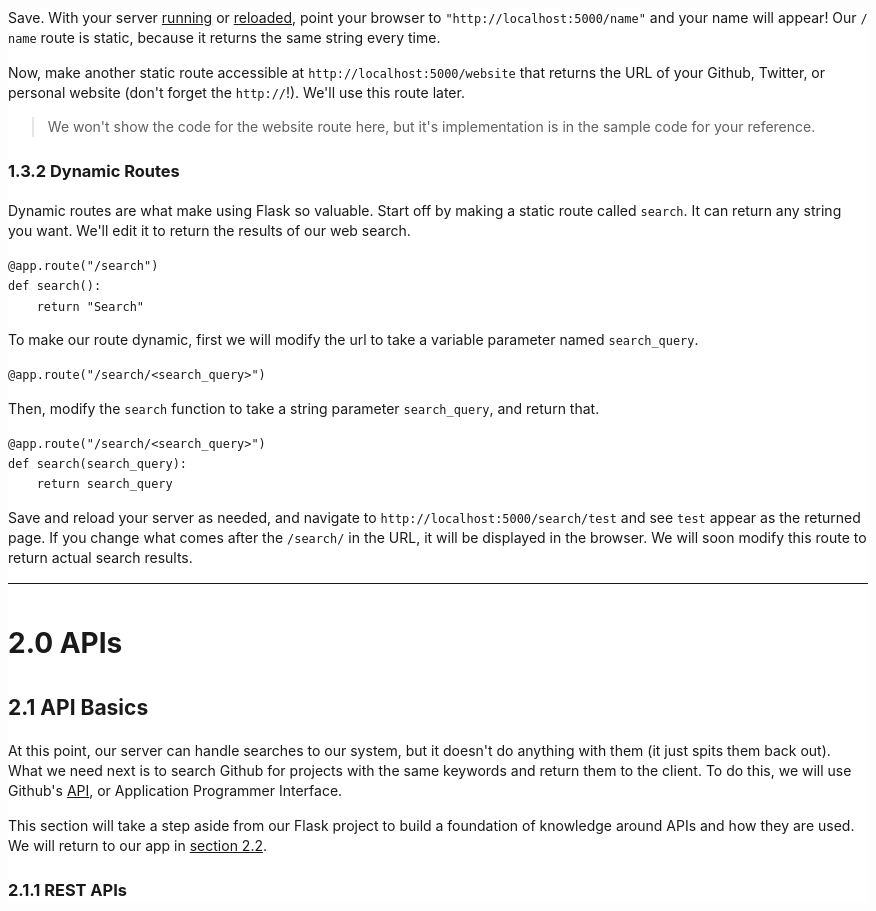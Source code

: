 Save.  With your server [running](#running-a-flask-app) or [reloaded](#developing-with-flask),  point your browser to `"http://localhost:5000/name"` and your name will appear!  Our `/name` route is static, because it returns the same string every time.

Now, make another static route accessible at `http://localhost:5000/website` that returns the URL of your Github, Twitter, or personal website (don't forget the `http://`!). We'll use this route later.

> We won't show the code for the website route here, but it's implementation is in the sample code for your reference.

<a id="dynamic-routes"></a>
### 1.3.2 Dynamic Routes

Dynamic routes are what make using Flask so valuable.  Start off by making a static route called `search`.  It can return any string you want.  We'll edit it to return the results of our web search.

	@app.route("/search")
	def search():
		return "Search"

To make our route dynamic, first we will modify the url to take a variable parameter named `search_query`.

	@app.route("/search/<search_query>")

Then, modify the `search` function to take a string parameter `search_query`, and return that.

	@app.route("/search/<search_query>")
	def search(search_query):
		return search_query

Save and reload your server as needed, and navigate to `http://localhost:5000/search/test` and see `test` appear as the returned page.  If you change what comes after the `/search/` in the URL, it will be displayed in the browser.  We will soon modify this route to return actual search results.

------------------------

<a id="apis"></a>
# 2.0 APIs 

<a id="api-basics"></a>
## 2.1 API Basics

At this point, our server can handle searches to our system, but it doesn't do anything with them (it just spits them back out).  What we need next is to search Github for projects with the same keywords and return them to the client.  To do this, we will use Github's [API][api], or Application Programmer Interface.

This section will take a step aside from our Flask project to build a foundation of knowledge around APIs and how they are used.  We will return to our app in [section 2.2](#the-github-search-api).

<a id="rest-apis"></a>
### 2.1.1 REST APIs


[route]: http://flask.pocoo.org/docs/quickstart/#routing
[github]: http://github.com
[port]: http://en.wikipedia.org/wiki/Port_(computer_networking)
[localhost]: http://en.wikipedia.org/wiki/Localhost
[client-server]: http://en.wikipedia.org/wiki/Client%E2%80%93server_model
[flask]: http://flask.pocoo.org/
[dynamic-content]: http://en.wikipedia.org/wiki/Dynamic_content
[decorators]: https://wiki.python.org/moin/PythonDecorators
[api]: http://en.wikipedia.org/wiki/Api
[rest-api]: http://en.wikipedia.org/wiki/REST_API
[open-source]: http://en.wikipedia.org/wiki/Open_source
[json]: http://en.wikipedia.org/wiki/Json
[json-chrome]: https://chrome.google.com/webstore/detail/jsonview/chklaanhfefbnpoihckbnefhakgolnmc?hl=en
[json-firefox]: https://addons.mozilla.org/en-us/firefox/addon/jsonview/
[json-safari]: https://github.com/rfletcher/safari-json-formatter
[github-search-docs]: http://developer.github.com/v3/search/
[github-search-docs-repos]: http://developer.github.com/v3/search/#search-repositories
[https]: http://en.wikipedia.org/wiki/Https
[urls]: http://en.wikipedia.org/wiki/Uniform_resource_locator
[url-google]: http://www.mattcutts.com/blog/seo-glossary-url-definitions/
[url-wikipedia]: http://en.wikipedia.org/wiki/URI_scheme#Generic_syntax
[curl-win]: http://curl.haxx.se/download.html
[curl]: http://curl.haxx.se/docs/manpage.html
[py-requests]: http://docs.python-requests.org/en/latest/
[pip]: http://www.pip-installer.org/en/latest/
[py-response-obj]: http://docs.python-requests.org/en/latest/api/#requests.Response
[flask-jsonify]: http://flask.pocoo.org/docs/api/#flask.json.jsonify
[github-rate-limiting]: http://developer.github.com/v3/#rate-limiting
[github-api-docs-pagination]: http://developer.github.com/v3/#pagination